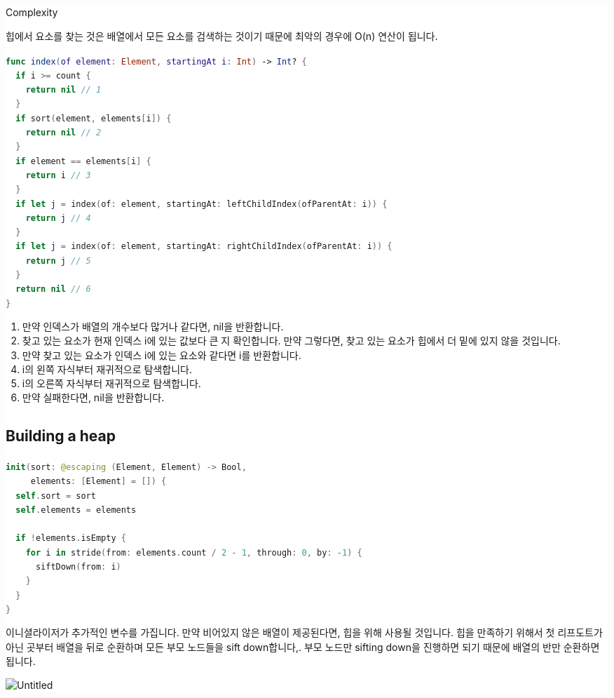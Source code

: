 Complexity 

힙에서 요소를 찾는 것은 배열에서 모든 요소를 검색하는 것이기 때문에 최악의 경우에 O(n) 연산이 됩니다.

```swift
func index(of element: Element, startingAt i: Int) -> Int? {
  if i >= count {
    return nil // 1
  }
  if sort(element, elements[i]) {
    return nil // 2
  }
  if element == elements[i] {
    return i // 3
  }
  if let j = index(of: element, startingAt: leftChildIndex(ofParentAt: i)) {
    return j // 4
  }
  if let j = index(of: element, startingAt: rightChildIndex(ofParentAt: i)) {
    return j // 5
  }
  return nil // 6
}
```

1. 만약 인덱스가 배열의 개수보다 많거나 같다면, nil을 반환합니다.
2. 찾고 있는 요소가 현재 인덱스 i에 있는 값보다 큰 지 확인합니다. 만약 그렇다면, 찾고 있는 요소가 힙에서 더 밑에 있지 않을 것입니다.
3. 만약 찾고 있는 요소가 인덱스 i에 있는 요소와 같다면 i를 반환합니다.
4. i의 왼쪽 자식부터 재귀적으로 탐색합니다.
5. i의 오른쪽 자식부터 재귀적으로 탐색합니다.
6. 만약 실패한다면, nil을 반환합니다.

## Building a heap

```swift
init(sort: @escaping (Element, Element) -> Bool,
     elements: [Element] = []) {
  self.sort = sort
  self.elements = elements

  if !elements.isEmpty {
    for i in stride(from: elements.count / 2 - 1, through: 0, by: -1) {
      siftDown(from: i)
    }
  }
}
```

이니셜라이저가 추가적인 변수를 가집니다. 만약 비어있지 않은 배열이 제공된다면, 힙을 위해 사용될 것입니다. 
힙을 만족하기 위해서 첫 리프도트가 아닌 곳부터 배열을 뒤로 순환하며 모든 부모 노드들을 sift down합니다,. 
부모 노드만 sifting down을 진행하면 되기 때문에 배열의 반만 순환하면 됩니다.

![Untitled](https://s3-us-west-2.amazonaws.com/secure.notion-static.com/790bd13f-8546-4509-a3ef-f2b6e3b19a65/Untitled.png)
